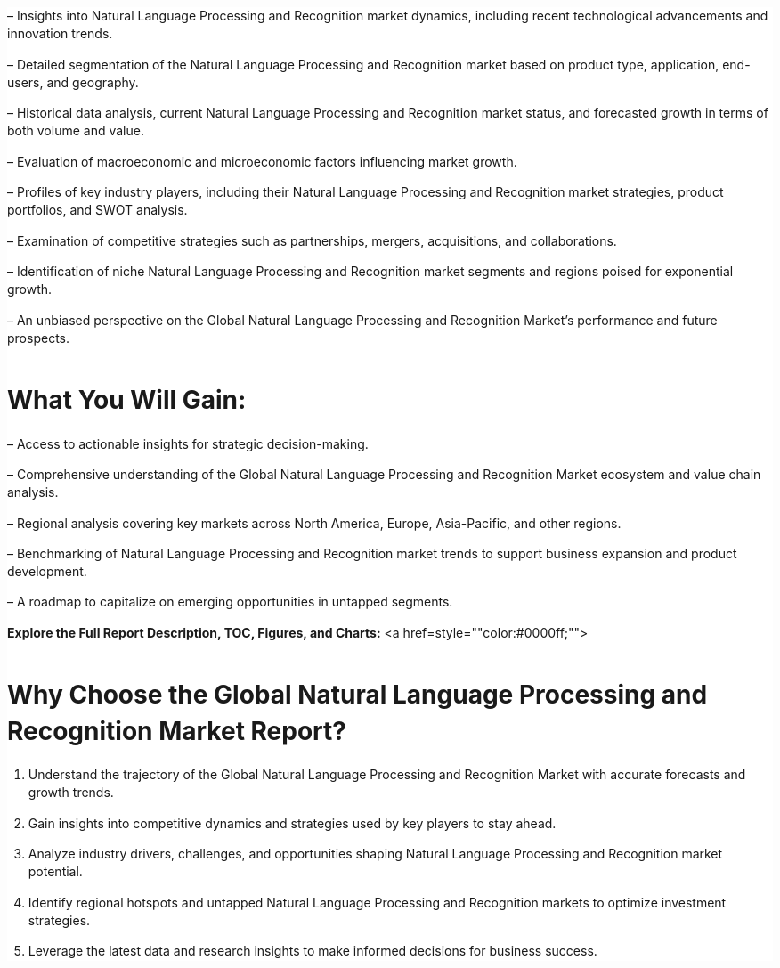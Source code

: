 – Insights into Natural Language Processing and Recognition market dynamics, including recent technological advancements and innovation trends.

– Detailed segmentation of the Natural Language Processing and Recognition market based on product type, application, end-users, and geography.

– Historical data analysis, current Natural Language Processing and Recognition market status, and forecasted growth in terms of both volume and value.

– Evaluation of macroeconomic and microeconomic factors influencing market growth.

– Profiles of key industry players, including their Natural Language Processing and Recognition market strategies, product portfolios, and SWOT analysis.

– Examination of competitive strategies such as partnerships, mergers, acquisitions, and collaborations.

– Identification of niche Natural Language Processing and Recognition market segments and regions poised for exponential growth.

– An unbiased perspective on the Global Natural Language Processing and Recognition Market’s performance and future prospects.

# <strong>What You Will Gain:</strong>

– Access to actionable insights for strategic decision-making.

– Comprehensive understanding of the Global Natural Language Processing and Recognition Market ecosystem and value chain analysis.

– Regional analysis covering key markets across North America, Europe, Asia-Pacific, and other regions.

– Benchmarking of Natural Language Processing and Recognition market trends to support business expansion and product development.

– A roadmap to capitalize on emerging opportunities in untapped segments.

<strong>Explore the Full Report Description, TOC, Figures, and Charts:</strong>
<a href=style=""color:#0000ff;""></a>

# <strong>Why Choose the Global Natural Language Processing and Recognition Market Report?</strong>

1. Understand the trajectory of the Global Natural Language Processing and Recognition Market with accurate forecasts and growth trends.

2. Gain insights into competitive dynamics and strategies used by key players to stay ahead.

3. Analyze industry drivers, challenges, and opportunities shaping Natural Language Processing and Recognition market potential.

4. Identify regional hotspots and untapped Natural Language Processing and Recognition markets to optimize investment strategies.

5. Leverage the latest data and research insights to make informed decisions for business success.
